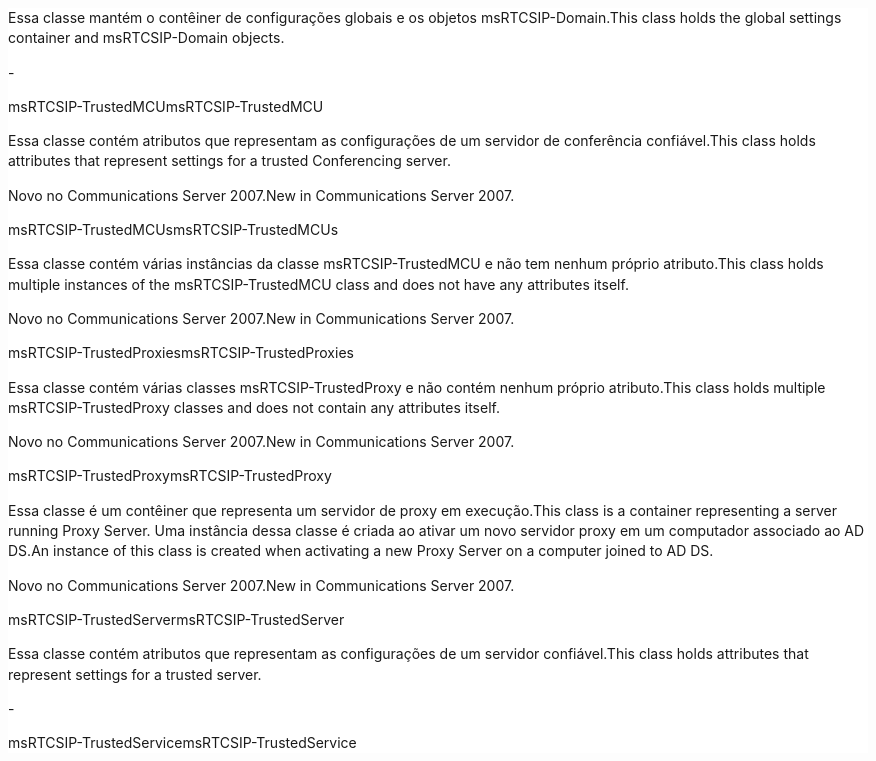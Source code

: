 <td><p><span data-ttu-id="e6032-246">Essa classe mantém o contêiner de configurações globais e os objetos msRTCSIP-Domain.</span><span class="sxs-lookup"><span data-stu-id="e6032-246">This class holds the global settings container and msRTCSIP-Domain objects.</span></span></p></td>
<td><p>-</p></td>
</tr>
<tr class="odd">
<td><p><span data-ttu-id="e6032-247">msRTCSIP-TrustedMCU</span><span class="sxs-lookup"><span data-stu-id="e6032-247">msRTCSIP-TrustedMCU</span></span></p></td>
<td><p><span data-ttu-id="e6032-248">Essa classe contém atributos que representam as configurações de um servidor de conferência confiável.</span><span class="sxs-lookup"><span data-stu-id="e6032-248">This class holds attributes that represent settings for a trusted Conferencing server.</span></span></p></td>
<td><p><span data-ttu-id="e6032-249">Novo no Communications Server 2007.</span><span class="sxs-lookup"><span data-stu-id="e6032-249">New in Communications Server 2007.</span></span></p></td>
</tr>
<tr class="even">
<td><p><span data-ttu-id="e6032-250">msRTCSIP-TrustedMCUs</span><span class="sxs-lookup"><span data-stu-id="e6032-250">msRTCSIP-TrustedMCUs</span></span></p></td>
<td><p><span data-ttu-id="e6032-251">Essa classe contém várias instâncias da classe msRTCSIP-TrustedMCU e não tem nenhum próprio atributo.</span><span class="sxs-lookup"><span data-stu-id="e6032-251">This class holds multiple instances of the msRTCSIP-TrustedMCU class and does not have any attributes itself.</span></span></p></td>
<td><p><span data-ttu-id="e6032-252">Novo no Communications Server 2007.</span><span class="sxs-lookup"><span data-stu-id="e6032-252">New in Communications Server 2007.</span></span></p></td>
</tr>
<tr class="odd">
<td><p><span data-ttu-id="e6032-253">msRTCSIP-TrustedProxies</span><span class="sxs-lookup"><span data-stu-id="e6032-253">msRTCSIP-TrustedProxies</span></span></p></td>
<td><p><span data-ttu-id="e6032-254">Essa classe contém várias classes msRTCSIP-TrustedProxy e não contém nenhum próprio atributo.</span><span class="sxs-lookup"><span data-stu-id="e6032-254">This class holds multiple msRTCSIP-TrustedProxy classes and does not contain any attributes itself.</span></span></p></td>
<td><p><span data-ttu-id="e6032-255">Novo no Communications Server 2007.</span><span class="sxs-lookup"><span data-stu-id="e6032-255">New in Communications Server 2007.</span></span></p></td>
</tr>
<tr class="even">
<td><p><span data-ttu-id="e6032-256">msRTCSIP-TrustedProxy</span><span class="sxs-lookup"><span data-stu-id="e6032-256">msRTCSIP-TrustedProxy</span></span></p></td>
<td><p><span data-ttu-id="e6032-257">Essa classe é um contêiner que representa um servidor de proxy em execução.</span><span class="sxs-lookup"><span data-stu-id="e6032-257">This class is a container representing a server running Proxy Server.</span></span> <span data-ttu-id="e6032-258">Uma instância dessa classe é criada ao ativar um novo servidor proxy em um computador associado ao AD DS.</span><span class="sxs-lookup"><span data-stu-id="e6032-258">An instance of this class is created when activating a new Proxy Server on a computer joined to AD DS.</span></span></p></td>
<td><p><span data-ttu-id="e6032-259">Novo no Communications Server 2007.</span><span class="sxs-lookup"><span data-stu-id="e6032-259">New in Communications Server 2007.</span></span></p></td>
</tr>
<tr class="odd">
<td><p><span data-ttu-id="e6032-260">msRTCSIP-TrustedServer</span><span class="sxs-lookup"><span data-stu-id="e6032-260">msRTCSIP-TrustedServer</span></span></p></td>
<td><p><span data-ttu-id="e6032-261">Essa classe contém atributos que representam as configurações de um servidor confiável.</span><span class="sxs-lookup"><span data-stu-id="e6032-261">This class holds attributes that represent settings for a trusted server.</span></span></p></td>
<td><p>-</p></td>
</tr>
<tr class="even">
<td><p><span data-ttu-id="e6032-262">msRTCSIP-TrustedService</span><span class="sxs-lookup"><span data-stu-id="e6032-262">msRTCSIP-TrustedService</span></span></p></td>